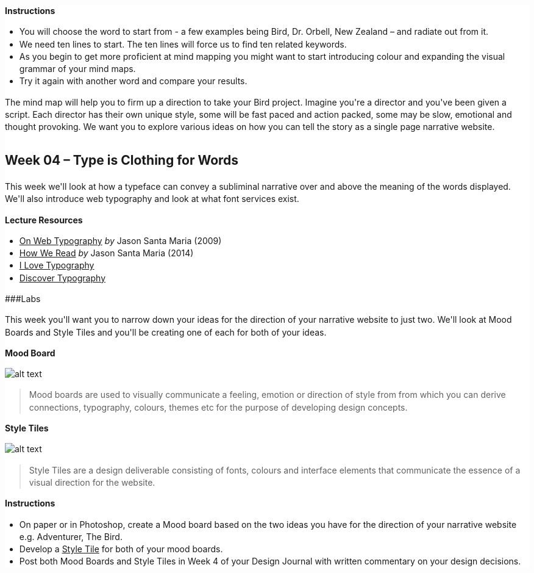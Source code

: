 __Instructions__
+ You will choose the word to start from - a few examples being Bird, Dr. Orbell, New Zealand – and radiate out from it.
+ We need ten lines to start. The ten lines will force us to find ten related keywords.
+ As you begin to get more proficient at mind mapping you might want to start introducing colour and expanding the visual grammar of your mind maps.
+ Try it again with another word and compare your results.

The mind map will help you to firm up a direction to take your Bird project. Imagine you're a director and you've been given a script. Each director has their own unique style, some will be fast paced and action packed, some may be slow, emotional and thought provoking. We want you to explore various ideas on how you can tell the story as a single page narrative website.


Week 04 – Type is Clothing for Words
------------------------------------

This week we'll look at how a typeface can convey a subliminal narrative over and above the meaning of the words displayed. We'll also introduce web typography and look at what font services exist.

__Lecture Resources__
+ [On Web Typography](http://alistapart.com/article/on-web-typography) _by_ Jason Santa Maria (2009)
+ [How We Read](http://alistapart.com/article/how-we-read) _by_ Jason Santa Maria (2014)
+ [I Love Typography](http://ilovetypography.com/)
+ [Discover Typography](http://discover.typography.com/)


###Labs

This week you'll want you to narrow down your ideas for the direction of your narrative website to just two. We'll look at Mood Boards and Style Tiles and you'll be creating one of each for both of your ideas.

__Mood Board__

![alt text](http://clearleft.com/thinks/images/visex-mood-board.jpg "Mood Board")

> Mood boards are used to visually communicate a feeling, emotion or direction of style from from which you can derive connections, typography, colours, themes etc for the purpose of developing design concepts. 


__Style Tiles__

![alt text](http://clearleft.com/thinks/images/visex-style-tiles.jpg "Style Tiles")

> Style Tiles are a design deliverable consisting of fonts, colours and interface elements that communicate the essence of a visual direction for the website.


__Instructions__
+ On paper or in Photoshop, create a Mood board based on the two ideas you have for the direction of your narrative website e.g. Adventurer, The Bird.
+ Develop a [Style Tile](http://styletil.es) for both of your mood boards.
+ Post both Mood Boards and Style Tiles in Week 4 of your Design Journal with written commentary on your design decisions.
